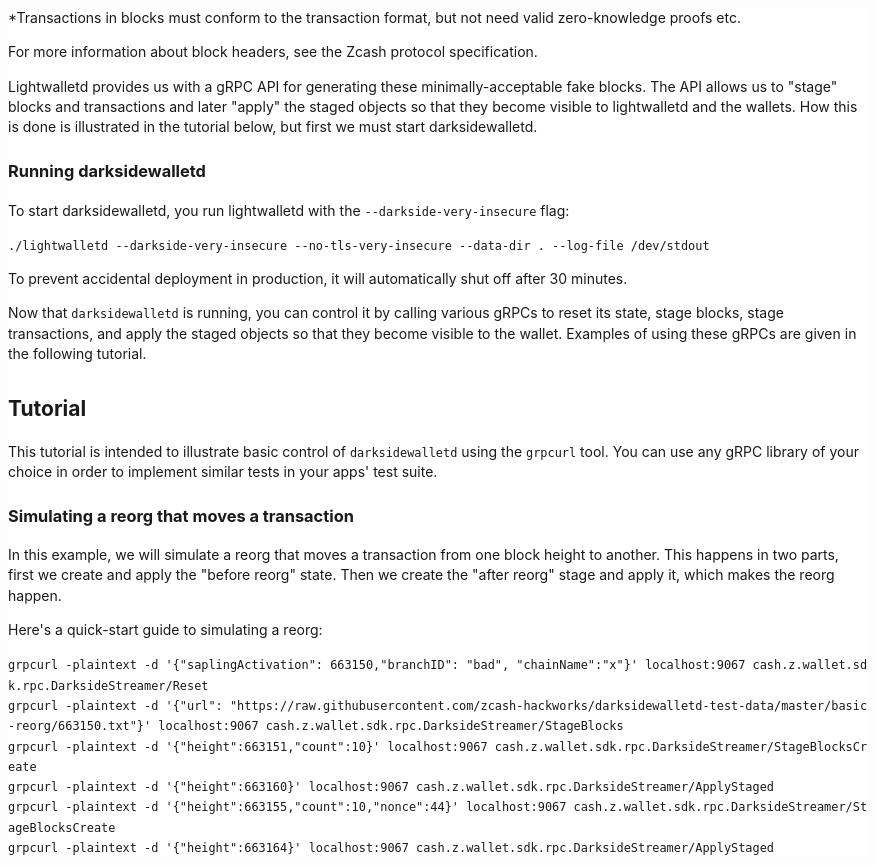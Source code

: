 \*Transactions in blocks must conform to the transaction format, but not need
valid zero-knowledge proofs etc.

For more information about block headers, see the Zcash protocol specification.

Lightwalletd provides us with a gRPC API for generating these
minimally-acceptable fake blocks. The API allows us to "stage" blocks and
transactions and later "apply" the staged objects so that they become visible
to lightwalletd and the wallets. How this is done is illustrated in the
tutorial below, but first we must start darksidewalletd.

### Running darksidewalletd

To start darksidewalletd, you run lightwalletd with the
`--darkside-very-insecure` flag:

```
./lightwalletd --darkside-very-insecure --no-tls-very-insecure --data-dir . --log-file /dev/stdout
```

To prevent accidental deployment in production, it will automatically shut off
after 30 minutes.

Now that `darksidewalletd` is running, you can control it by calling various
gRPCs to reset its state, stage blocks, stage transactions, and apply the
staged objects so that they become visible to the wallet. Examples of using
these gRPCs are given in the following tutorial.

## Tutorial

This tutorial is intended to illustrate basic control of `darksidewalletd`
using the `grpcurl` tool. You can use any gRPC library of your choice in
order to implement similar tests in your apps' test suite.

### Simulating a reorg that moves a transaction

In this example, we will simulate a reorg that moves a transaction from one
block height to another. This happens in two parts, first we create and apply
the "before reorg" state. Then we create the "after reorg" stage and apply
it, which makes the reorg happen.

Here's a quick-start guide to simulating a reorg:
```
grpcurl -plaintext -d '{"saplingActivation": 663150,"branchID": "bad", "chainName":"x"}' localhost:9067 cash.z.wallet.sdk.rpc.DarksideStreamer/Reset
grpcurl -plaintext -d '{"url": "https://raw.githubusercontent.com/zcash-hackworks/darksidewalletd-test-data/master/basic-reorg/663150.txt"}' localhost:9067 cash.z.wallet.sdk.rpc.DarksideStreamer/StageBlocks
grpcurl -plaintext -d '{"height":663151,"count":10}' localhost:9067 cash.z.wallet.sdk.rpc.DarksideStreamer/StageBlocksCreate
grpcurl -plaintext -d '{"height":663160}' localhost:9067 cash.z.wallet.sdk.rpc.DarksideStreamer/ApplyStaged
grpcurl -plaintext -d '{"height":663155,"count":10,"nonce":44}' localhost:9067 cash.z.wallet.sdk.rpc.DarksideStreamer/StageBlocksCreate
grpcurl -plaintext -d '{"height":663164}' localhost:9067 cash.z.wallet.sdk.rpc.DarksideStreamer/ApplyStaged
```
